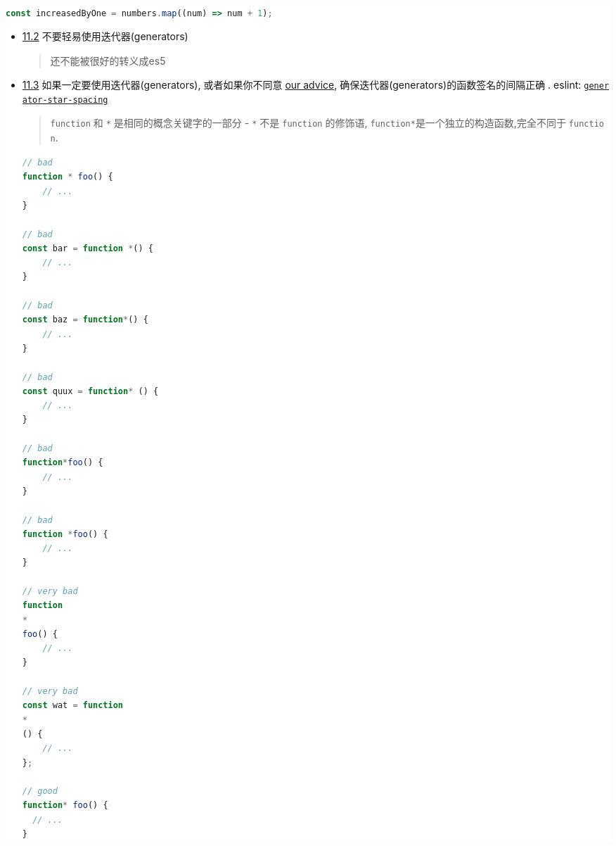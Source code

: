   ```javascript
  const increasedByOne = numbers.map((num) => num + 1);
  ```

<a name="generators--nope"></a><a name="11.2"></a>

- [11.2](#generators--nope) 不要轻易使用迭代器(generators)

  > 还不能被很好的转义成es5

<a name="generators--spacing"></a>

- [11.3](#generators--spacing) 如果一定要使用迭代器(generators), 或者如果你不同意 [our advice](#generators--nope), 确保迭代器(generators)的函数签名的间隔正确 . eslint: [`generator-star-spacing`](https://eslint.org/docs/rules/generator-star-spacing)

  > `function` 和 `*` 是相同的概念关键字的一部分 - `*` 不是 `function` 的修饰语, `function*`是一个独立的构造函数,完全不同于 `function`.

  ```javascript
  // bad
  function * foo() {
      // ...
  }

  // bad
  const bar = function *() {
      // ...
  }

  // bad
  const baz = function*() {
      // ...
  }

  // bad
  const quux = function* () {
      // ...
  }

  // bad
  function*foo() {
      // ...
  }

  // bad
  function *foo() {
      // ...
  }

  // very bad
  function
  *
  foo() {
      // ...
  }

  // very bad
  const wat = function
  *
  () {
      // ...
  };

  // good
  function* foo() {
    // ...
  }
  ```